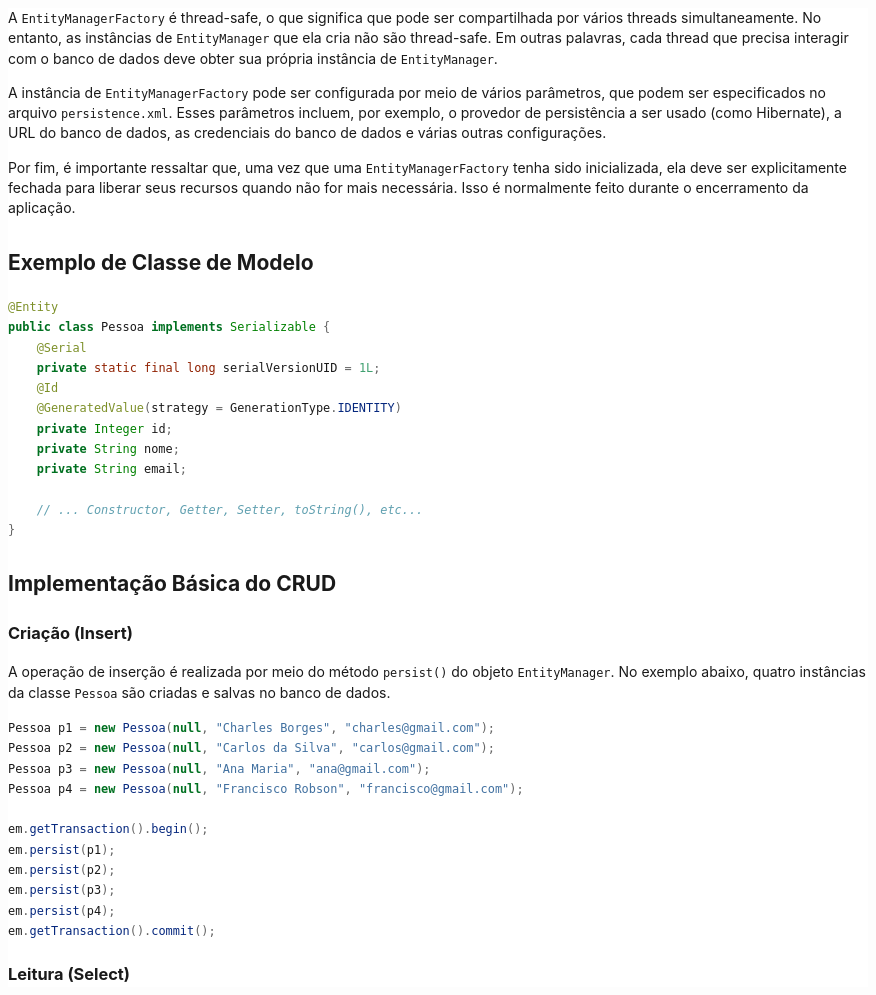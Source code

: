 A `EntityManagerFactory` é thread-safe, o que significa que pode ser compartilhada por vários threads simultaneamente. No entanto, as instâncias de `EntityManager` que ela cria não são thread-safe. Em outras palavras, cada thread que precisa interagir com o banco de dados deve obter sua própria instância de `EntityManager`.

A instância de `EntityManagerFactory` pode ser configurada por meio de vários parâmetros, que podem ser especificados no arquivo `persistence.xml`. Esses parâmetros incluem, por exemplo, o provedor de persistência a ser usado (como Hibernate), a URL do banco de dados, as credenciais do banco de dados e várias outras configurações.

Por fim, é importante ressaltar que, uma vez que uma `EntityManagerFactory` tenha sido inicializada, ela deve ser explicitamente fechada para liberar seus recursos quando não for mais necessária. Isso é normalmente feito durante o encerramento da aplicação.

## Exemplo de Classe de Modelo

```java
@Entity
public class Pessoa implements Serializable {
    @Serial
    private static final long serialVersionUID = 1L;
    @Id
    @GeneratedValue(strategy = GenerationType.IDENTITY)
    private Integer id;
    private String nome;
    private String email;
    
    // ... Constructor, Getter, Setter, toString(), etc...
}
```

## Implementação Básica do CRUD

### Criação (Insert)

A operação de inserção é realizada por meio do método `persist()` do objeto `EntityManager`. No exemplo abaixo, quatro instâncias da classe `Pessoa` são criadas e salvas no banco de dados.

```java
Pessoa p1 = new Pessoa(null, "Charles Borges", "charles@gmail.com");
Pessoa p2 = new Pessoa(null, "Carlos da Silva", "carlos@gmail.com");
Pessoa p3 = new Pessoa(null, "Ana Maria", "ana@gmail.com");
Pessoa p4 = new Pessoa(null, "Francisco Robson", "francisco@gmail.com");

em.getTransaction().begin();
em.persist(p1);
em.persist(p2);
em.persist(p3);
em.persist(p4);
em.getTransaction().commit();
```

### Leitura (Select)
